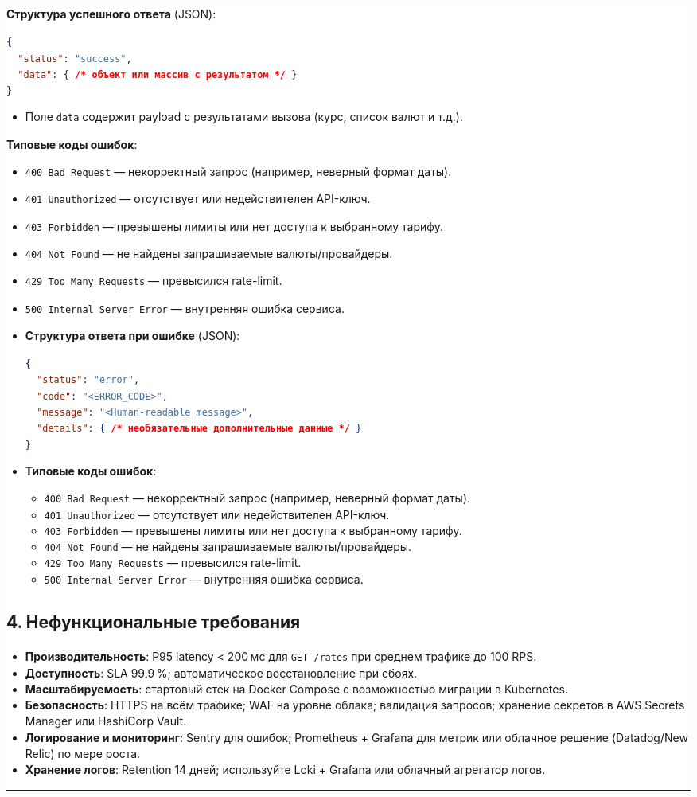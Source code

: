 **Структура успешного ответа** (JSON):

```json
{
  "status": "success",
  "data": { /* объект или массив с результатом */ }
}
```

* Поле `data` содержит payload с результатами вызова (курс, список валют и т.д.).

**Типовые коды ошибок**:

* `400 Bad Request` — некорректный запрос (например, неверный формат даты).

* `401 Unauthorized` — отсутствует или недействителен API-ключ.

* `403 Forbidden` — превышены лимиты или нет доступа к выбранному тарифу.

* `404 Not Found` — не найдены запрашиваемые валюты/провайдеры.

* `429 Too Many Requests` — превысился rate-limit.

* `500 Internal Server Error` — внутренняя ошибка сервиса.

* **Структура ответа при ошибке** (JSON):

  ```json
  {
    "status": "error",
    "code": "<ERROR_CODE>",
    "message": "<Human-readable message>",
    "details": { /* необязательные дополнительные данные */ }
  }
  ```

* **Типовые коды ошибок**:

  * `400 Bad Request` — некорректный запрос (например, неверный формат даты).
  * `401 Unauthorized` — отсутствует или недействителен API-ключ.
  * `403 Forbidden` — превышены лимиты или нет доступа к выбранному тарифу.
  * `404 Not Found` — не найдены запрашиваемые валюты/провайдеры.
  * `429 Too Many Requests` — превысился rate-limit.
  * `500 Internal Server Error` — внутренняя ошибка сервиса.

## 4. Нефункциональные требования

* **Производительность**: P95 latency < 200 мс для `GET /rates` при среднем трафике до 100 RPS.
* **Доступность**: SLA 99.9 %; автоматическое восстановление при сбоях.
* **Масштабируемость**: стартовый стек на Docker Compose с возможностью миграции в Kubernetes.
* **Безопасность**: HTTPS на всём трафике; WAF на уровне облака; валидация запросов; хранение секретов в AWS Secrets Manager или HashiCorp Vault.
* **Логирование и мониторинг**: Sentry для ошибок; Prometheus + Grafana для метрик или облачное решение (Datadog/New Relic) по мере роста.
* **Хранение логов**: Retention 14 дней; используйте Loki + Grafana или облачный агрегатор логов.

---
